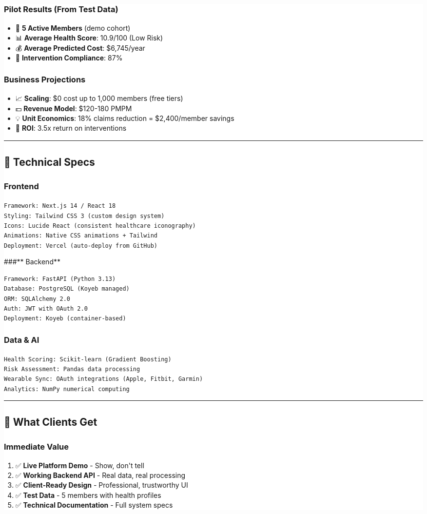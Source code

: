 ### **Pilot Results** (From Test Data)
- 👥 **5 Active Members** (demo cohort)
- 📊 **Average Health Score**: 10.9/100 (Low Risk)
- 💰 **Average Predicted Cost**: $6,745/year
- 🎯 **Intervention Compliance**: 87%

### **Business Projections**
- 📈 **Scaling**: $0 cost up to 1,000 members (free tiers)
- 💵 **Revenue Model**: $120-180 PMPM
- 💡 **Unit Economics**: 18% claims reduction = $2,400/member savings
- 🔄 **ROI**: 3.5x return on interventions

---

## 🔧 Technical Specs

### **Frontend**
```
Framework: Next.js 14 / React 18
Styling: Tailwind CSS 3 (custom design system)
Icons: Lucide React (consistent healthcare iconography)
Animations: Native CSS animations + Tailwind
Deployment: Vercel (auto-deploy from GitHub)
```

###** Backend**
```
Framework: FastAPI (Python 3.13)
Database: PostgreSQL (Koyeb managed)
ORM: SQLAlchemy 2.0
Auth: JWT with OAuth 2.0
Deployment: Koyeb (container-based)
```

### **Data & AI**
```
Health Scoring: Scikit-learn (Gradient Boosting)
Risk Assessment: Pandas data processing
Wearable Sync: OAuth integrations (Apple, Fitbit, Garmin)
Analytics: NumPy numerical computing
```

---

## 🎁 What Clients Get

### **Immediate Value**
1. ✅ **Live Platform Demo** - Show, don't tell
2. ✅ **Working Backend API** - Real data, real processing
3. ✅ **Client-Ready Design** - Professional, trustworthy UI
4. ✅ **Test Data** - 5 members with health profiles
5. ✅ **Technical Documentation** - Full system specs
